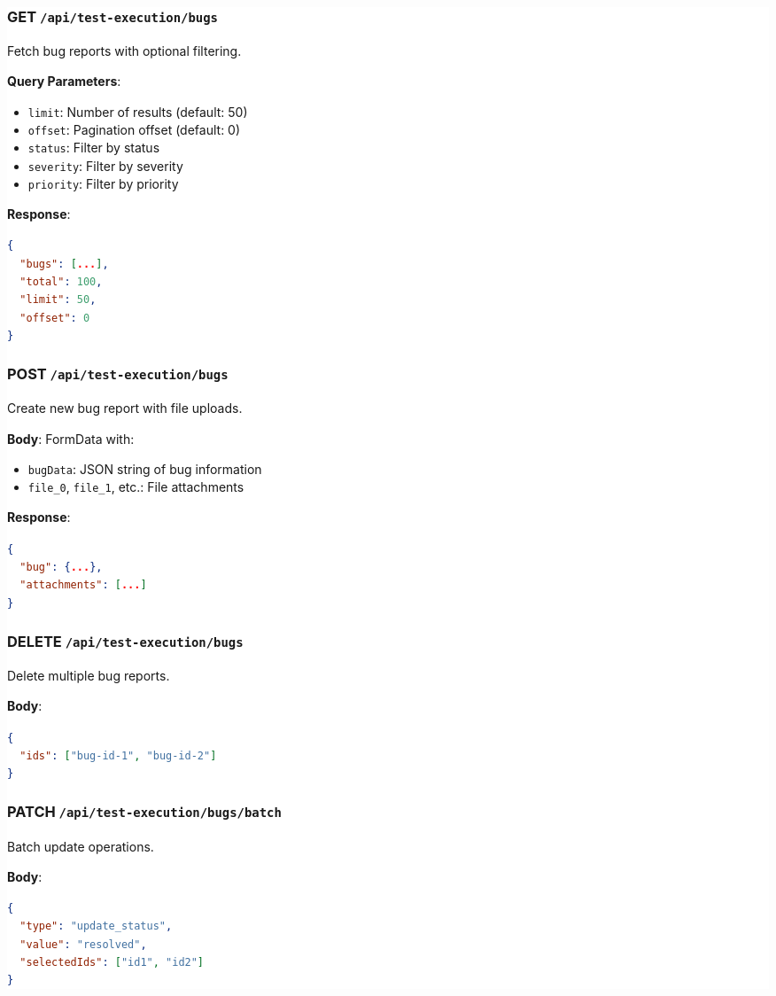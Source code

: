 ### GET `/api/test-execution/bugs`
Fetch bug reports with optional filtering.

**Query Parameters**:
- `limit`: Number of results (default: 50)
- `offset`: Pagination offset (default: 0)
- `status`: Filter by status
- `severity`: Filter by severity
- `priority`: Filter by priority

**Response**:
```json
{
  "bugs": [...],
  "total": 100,
  "limit": 50,
  "offset": 0
}
```

### POST `/api/test-execution/bugs`
Create new bug report with file uploads.

**Body**: FormData with:
- `bugData`: JSON string of bug information
- `file_0`, `file_1`, etc.: File attachments

**Response**:
```json
{
  "bug": {...},
  "attachments": [...]
}
```

### DELETE `/api/test-execution/bugs`
Delete multiple bug reports.

**Body**:
```json
{
  "ids": ["bug-id-1", "bug-id-2"]
}
```

### PATCH `/api/test-execution/bugs/batch`
Batch update operations.

**Body**:
```json
{
  "type": "update_status",
  "value": "resolved",
  "selectedIds": ["id1", "id2"]
}
```
